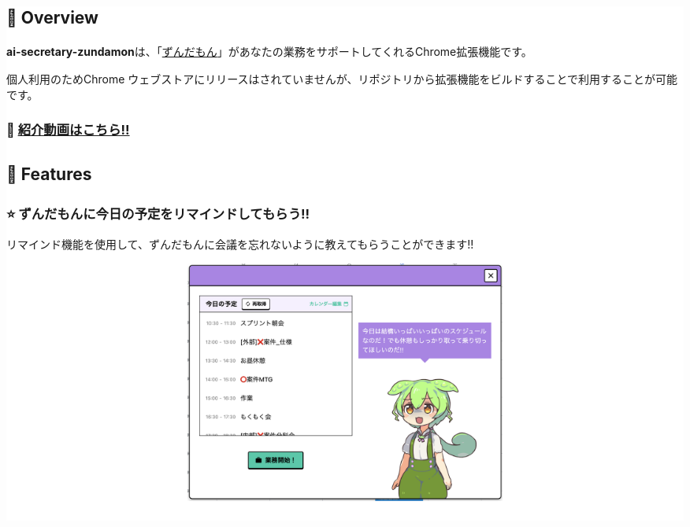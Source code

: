 ## 🎉 Overview

**ai-secretary-zundamon**は、「[ずんだもん](https://voicevox.hiroshiba.jp/product/zundamon/)」があなたの業務をサポートしてくれるChrome拡張機能です。

個人利用のためChrome ウェブストアにリリースはされていませんが、リポジトリから拡張機能をビルドすることで利用することが可能です。

### 🎥 [紹介動画はこちら!!](https://www.youtube.com/watch?v=F477FUzynJc)

## 🌟 Features

### ⭐️ ずんだもんに今日の予定をリマインドしてもらう!!

リマインド機能を使用して、ずんだもんに会議を忘れないように教えてもらうことができます!!

<div align="center">
  <img src="documents/images/remainder.png" width="400px">
</div>
</br>
